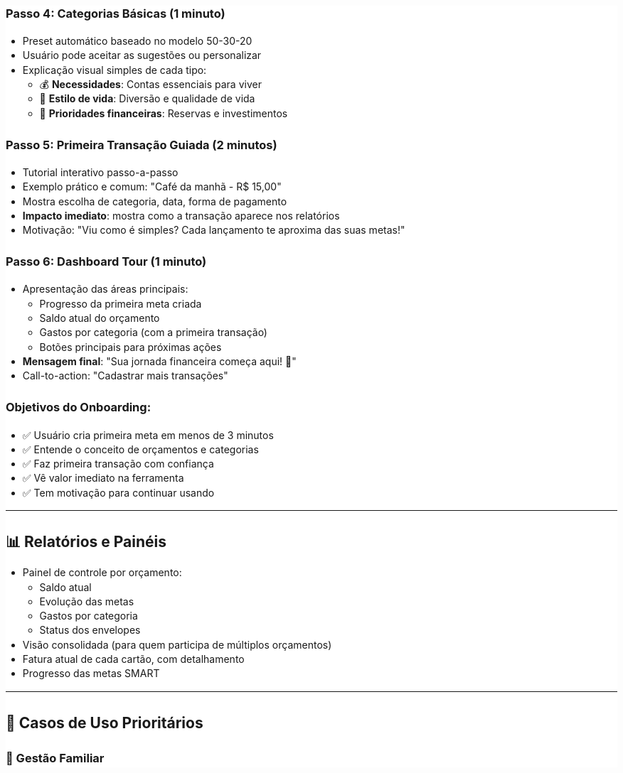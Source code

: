 ### Passo 4: Categorias Básicas (1 minuto)
- Preset automático baseado no modelo 50-30-20
- Usuário pode aceitar as sugestões ou personalizar
- Explicação visual simples de cada tipo:
  - 💰 **Necessidades**: Contas essenciais para viver
  - 🎉 **Estilo de vida**: Diversão e qualidade de vida  
  - 🎯 **Prioridades financeiras**: Reservas e investimentos

### Passo 5: Primeira Transação Guiada (2 minutos)
- Tutorial interativo passo-a-passo
- Exemplo prático e comum: "Café da manhã - R$ 15,00"
- Mostra escolha de categoria, data, forma de pagamento
- **Impacto imediato**: mostra como a transação aparece nos relatórios
- Motivação: "Viu como é simples? Cada lançamento te aproxima das suas metas!"

### Passo 6: Dashboard Tour (1 minuto)
- Apresentação das áreas principais:
  - Progresso da primeira meta criada
  - Saldo atual do orçamento
  - Gastos por categoria (com a primeira transação)
  - Botões principais para próximas ações
- **Mensagem final**: "Sua jornada financeira começa aqui! 🚀"
- Call-to-action: "Cadastrar mais transações"

### Objetivos do Onboarding:
- ✅ Usuário cria primeira meta em menos de 3 minutos
- ✅ Entende o conceito de orçamentos e categorias
- ✅ Faz primeira transação com confiança
- ✅ Vê valor imediato na ferramenta
- ✅ Tem motivação para continuar usando

---

## 📊 Relatórios e Painéis

- Painel de controle por orçamento:
  - Saldo atual
  - Evolução das metas
  - Gastos por categoria
  - Status dos envelopes
- Visão consolidada (para quem participa de múltiplos orçamentos)
- Fatura atual de cada cartão, com detalhamento
- Progresso das metas SMART

---

## 🧩 Casos de Uso Prioritários

### 👥 Gestão Familiar

